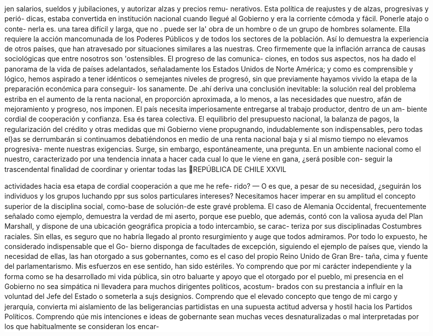 jen salarios, sueldos y jubilaciones, y autorizar alzas y precios remu-
 nerativos. Esta política de reajustes y de alzas, progresivas y perió-
 dicas, estaba convertida en institución nacional cuando llegué al
 Gobierno y era la corriente cómoda y fácil. Ponerle atajo o conte-
 nerla es. una tarea difícil y larga, que no . puede ser la' obra de un
 hombre o de un grupo de hombres solamente. Ella requiere la
 acción mancomunada de los Poderes Públicos y de todos los sectores
 de la población. Así lo demuestra la experiencia de otros países, que
 han atravesado por situaciones similares a las nuestras.
       Creo firmemente que la inflación arranca de causas sociológicas
 que entre nosotros son 'ostensibles. El progreso de las comunica-
 ciones, en todos sus aspectos, nos ha dado el panorama de la vida
 de países adelantados, señaladamente los Estados Unidos de Norte
 América; y como es comprensible y lógico, hemos aspirado a tener
 idénticos o semejantes niveles de progresó, sin que previamente
 hayamos vivido la etapa de la preparación económica para conseguir-
 los sanamente. De .ahí deriva una conclusión inevitable: la solución
 real del problema estriba en el aumento de la renta nacional, en
 proporción aproximada, a lo menos, a las necesidades que nuestro,
 afán de mejoramiento y        progreso, nos imponen. El país necesita
 imperiosamente entregarse al trabajo productor, dentro de un am-
 biente cordial de cooperación y confianza. Esa és tarea colectiva.
       El equilibrio del presupuesto nacional, la balanza de pagos,
 la regularización del crédito y otras medidas que mi Gobierno viene
 propugnando, indudablemente son indispensables, pero todas el}as
 se derrumbarán si continuamos debatiéndonos en medio de una
 renta nacional baja y si al mismo tiempo no elevamos progresiva-
 mente nuestras exigencias.
       Surge, sin embargo, espontáneamente, una pregunta. En un
 ambiente nacional como el nuestro, caracterizado por una tendencia
  innata a hacer cada cual lo que le viene en gana, ¿será posible con-
 seguir la trascendental finalidad de coordinar y orientar todas las
REPÚBLICA   DE   CHILE                                         XXVIL


actividades hacia esa etapa de cordial cooperación a que me he refe-
rido? — O es que, a pesar de su necesidad, ¿seguirán los individuos
y los grupos luchando ppr sus solos particulares intereses?
     Necesitamos hacer imperar en su amplitud el concepto superior
de la disciplina social, como-base de solución-de este gravé problema.
El caso de Alemania Occidental, frecuentemente señalado como
ejemplo, demuestra la verdad de mi aserto, porque ese pueblo, que
además, contó con la valiosa ayuda del Plan Marshall, y dispone
de una ubicación geográfica propicia a todo intercambio, se carac-
teriza por sus disciplinadas Costumbres raciales. Sin ellas, es seguro
que no habría llegado al pronto resurgimiento y auge que todos
admiramos.
      Por todo lo expuesto, he considerado indispensable que el Go-
bierno disponga de facultades de excepción, siguiendo el ejemplo
de países que, viendo la necesidad de ellas, las han otorgado a sus
gobernantes, como es el caso del propio Reino Unido de Gran Bre-
taña, cima y fuente del parlamentarismo. Mis esfuerzos en ese
sentido, han sido estériles.
      Yo comprendo que por mi carácter independiente y la forma
 como se ha desarrollado mi vida pública, sin otro baluarte y apoyo
que el otorgado por el pueblo, mi presencia en el Gobierno no sea
simpática ni llevadera para muchos dirigentes políticos, acostum-
brados con su prestancia a influir en la voluntad del Jefe del Estado
o someterla a sujs designios. Comprendo que el elevado concepto
que tengo de mi cargo y jerarquía, convierta mi aislamiento de las
beligerancias partidistas en una supuesta actitud adversa y hostil
hacia los Partidos Políticos. Comprendo qúe mis intenciones e
ideas de gobernante sean muchas veces desnaturalizadas o mal
interpretadas por los que habitualmente se consideran los encar-